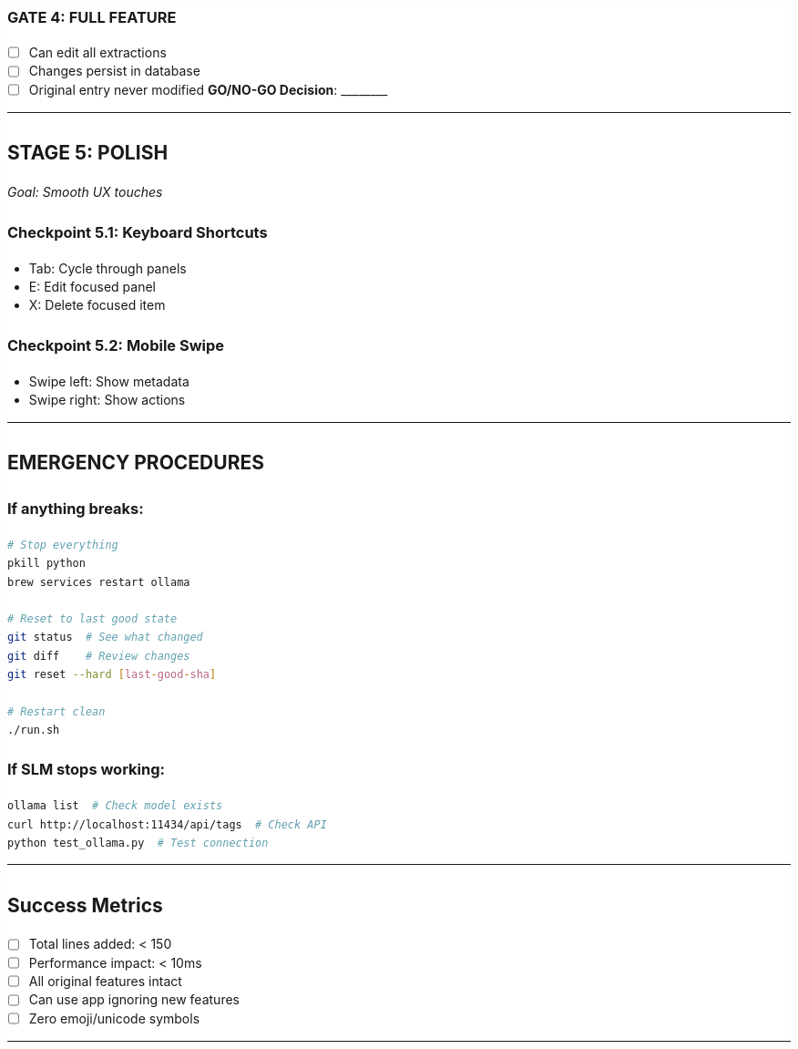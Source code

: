### GATE 4: FULL FEATURE
- [ ] Can edit all extractions
- [ ] Changes persist in database
- [ ] Original entry never modified
**GO/NO-GO Decision**: ________

---

## STAGE 5: POLISH
*Goal: Smooth UX touches*

### Checkpoint 5.1: Keyboard Shortcuts
- Tab: Cycle through panels
- E: Edit focused panel
- X: Delete focused item

### Checkpoint 5.2: Mobile Swipe
- Swipe left: Show metadata
- Swipe right: Show actions

---

## EMERGENCY PROCEDURES

### If anything breaks:
```bash
# Stop everything
pkill python
brew services restart ollama

# Reset to last good state
git status  # See what changed
git diff    # Review changes
git reset --hard [last-good-sha]

# Restart clean
./run.sh
```

### If SLM stops working:
```bash
ollama list  # Check model exists
curl http://localhost:11434/api/tags  # Check API
python test_ollama.py  # Test connection
```

---

## Success Metrics
- [ ] Total lines added: < 150
- [ ] Performance impact: < 10ms  
- [ ] All original features intact
- [ ] Can use app ignoring new features
- [ ] Zero emoji/unicode symbols

---